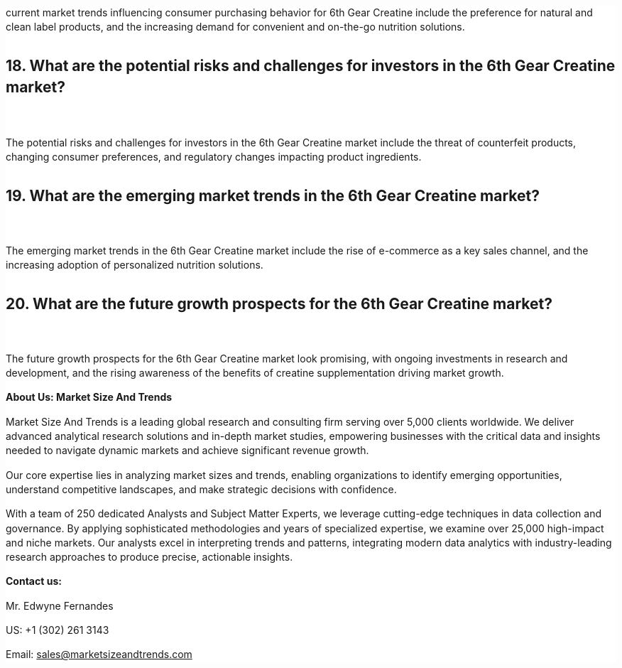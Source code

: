 current market trends influencing consumer purchasing behavior for 6th Gear Creatine include the preference for natural and clean label products, and the increasing demand for convenient and on-the-go nutrition solutions.</p><h2>18. What are the potential risks and challenges for investors in the 6th Gear Creatine market?</h2><p>&nbsp;</p><p>The potential risks and challenges for investors in the 6th Gear Creatine market include the threat of counterfeit products, changing consumer preferences, and regulatory changes impacting product ingredients.</p><h2>19. What are the emerging market trends in the 6th Gear Creatine market?</h2><p>&nbsp;</p><p>The emerging market trends in the 6th Gear Creatine market include the rise of e-commerce as a key sales channel, and the increasing adoption of personalized nutrition solutions.</p><h2>20. What are the future growth prospects for the 6th Gear Creatine market?</h2><p>&nbsp;</p><p>The future growth prospects for the 6th Gear Creatine market look promising, with ongoing investments in research and development, and the rising awareness of the benefits of creatine supplementation driving market growth.</p></body></html></p><p><strong>About Us:&nbsp;Market Size And Trends</strong></p><p>Market Size And Trends&nbsp;is a leading global research and consulting firm serving over 5,000 clients worldwide. We deliver advanced analytical research solutions and in-depth market studies, empowering businesses with the critical data and insights needed to navigate dynamic markets and achieve significant revenue growth.</p><p>Our core expertise lies in analyzing market sizes and trends, enabling organizations to identify emerging opportunities, understand competitive landscapes, and make strategic decisions with confidence.</p><p>With a team of 250 dedicated Analysts and Subject Matter Experts, we leverage cutting-edge techniques in data collection and governance. By applying sophisticated methodologies and years of specialized expertise, we examine over 25,000 high-impact and niche markets. Our analysts excel in interpreting trends and patterns, integrating modern data analytics with industry-leading research approaches to produce precise, actionable insights.</p><p><strong>Contact us:</strong></p><p>Mr. Edwyne Fernandes</p><p>US: +1 (302) 261 3143</p><p>Email: <a href="mailto:sales@marketsizeandtrends.com">sales@marketsizeandtrends.com</a>&nbsp;</p>
